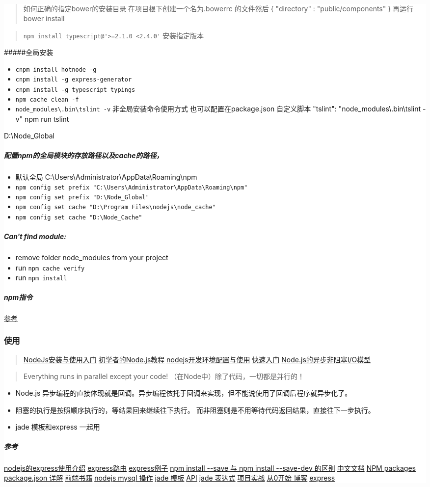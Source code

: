 
> 如何正确的指定bower的安装目录
 在项目根下创建一个名为.bowerrc 的文件然后
 {
   "directory" : "public/components"
 }
 再运行bower install

> `npm install typescript@'>=2.1.0 <2.4.0'`  安装指定版本

#####全局安装
- `cnpm install hotnode -g`			
- `cnpm install -g express-generator`
- `cnpm install -g typescript typings`
- `npm cache clean -f`
- `node_modules\.bin\tslint -v`  非全局安装命令使用方式 也可以配置在package.json 自定义脚本 "tslint": "node_modules\\.bin\\tslint -v" npm run tslint

D:\Node_Global


##### 配置npm的全局模块的存放路径以及cache的路径，
- 默认全局 C:\Users\Administrator\AppData\Roaming\npm
- `npm config set prefix "C:\Users\Administrator\AppData\Roaming\npm"`
- `npm config set prefix "D:\Node_Global"`
- `npm config set cache "D:\Program Files\nodejs\node_cache"`
- `npm config set cache "D:\Node_Cache"`

##### Can't find module:
- remove folder node_modules from your project
- run `npm cache verify`
- run `npm install`


##### npm指令
[参考](https://docs.npmjs.com/)

### 使用

>[NodeJs安装与使用入门](https://www.cnblogs.com/wishyouhappy/p/3647037.html)
[初学者的Node.js教程](http://www.csdn.net/article/2013-08-28/2816731-absolute-beginners-guide-to-nodejs)
[nodejs开发环境配置与使用](http://www.jb51.net/article/57474.htm)
[快速入门](http://www.yiibai.com/nodejs/nodejs-quick-start.html)
[Node.js的异步非阻塞I/O模型 ](http://cnodejs.org/topic/4f50dd9798766f5a610b808a)

> Everything runs in parallel except your code! （在Node中）除了代码，一切都是并行的！

- Node.js 异步编程的直接体现就是回调。异步编程依托于回调来实现，但不能说使用了回调后程序就异步化了。

- 阻塞的执行是按照顺序执行的，等结果回来继续往下执行。 而非阻塞则是不用等待代码返回结果，直接往下一步执行。
- jade 模板和express 一起用

##### 参考
[nodejs的express使用介绍](https://www.cnblogs.com/mq0036/p/5243312.html#toc4)
[express路由](https://jingyan.baidu.com/article/f71d6037af96131ab641d12b.html)
[express例子](https://blog.csdn.net/juicerun/article/details/72457063)
[npm install --save 与 npm install --save-dev 的区别](https://www.cnblogs.com/hollen/p/5956012.html)
[中文文档](https://www.npmjs.com.cn/)
[NPM packages](https://www.npmjs.com/)
[package.json 详解](https://www.cnblogs.com/tzyy/p/5193811.html#_h1_19)
[前端书籍](https://blog.csdn.net/homer168/article/details/79664953)
[nodejs mysql 操作](https://www.npmjs.com/package/mysql)
[jade 模板](http://jade-lang.com/)
[API](https://blog.csdn.net/fh13760184/article/details/6840696)
[jade 表达式](https://cnodejs.org/topic/5368adc5cf738dd6090060f2)
[项目实战](https://blog.csdn.net/qq20004604/article/details/52019904)
[从0开始 博客](http://blog.fens.me/series-nodejs/)
[express](http://www.expressjs.com.cn/)
